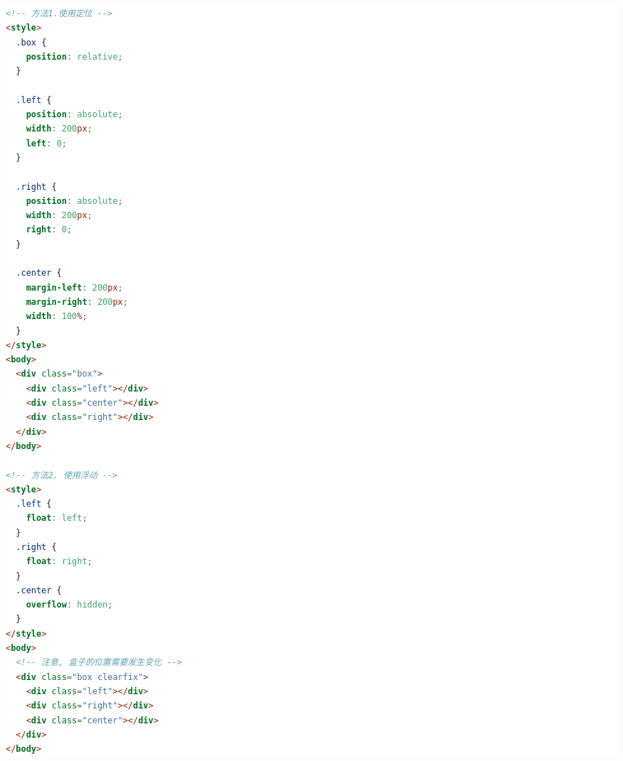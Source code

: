 ```html
<!-- 方法1.使用定位 -->
<style>
  .box {
    position: relative;
  }

  .left {
    position: absolute;
    width: 200px;
    left: 0;
  }

  .right {
    position: absolute;
    width: 200px;
    right: 0;
  }

  .center {
    margin-left: 200px;
    margin-right: 200px;
    width: 100%;
  }
</style>
<body>
  <div class="box">
    <div class="left"></div>
    <div class="center"></div>
    <div class="right"></div>
  </div>
</body>

<!-- 方法2. 使用浮动 -->
<style>
  .left {
    float: left;
  }
  .right {
    float: right;
  }
  .center {
    overflow: hidden;
  }
</style>
<body>
  <!-- 注意, 盒子的位置需要发生变化 -->
  <div class="box clearfix">
    <div class="left"></div>
    <div class="right"></div>
    <div class="center"></div>
  </div>
</body>
```
